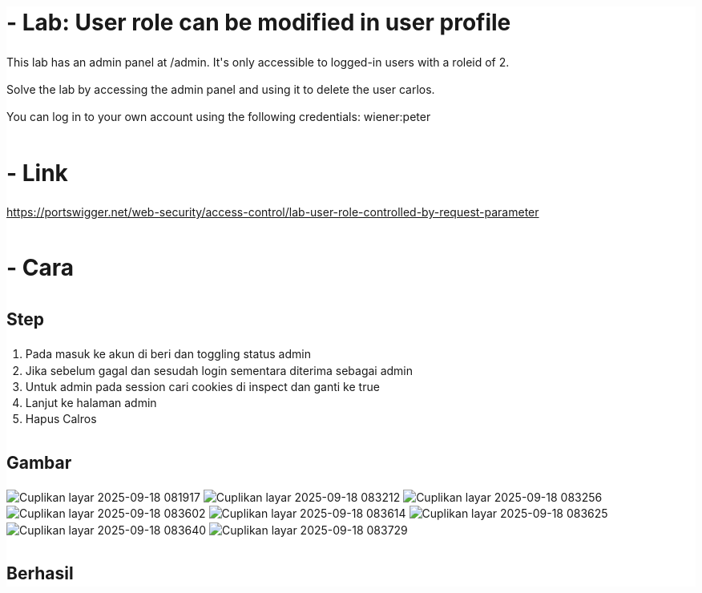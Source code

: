 # - Lab: User role can be modified in user profile
 This lab has an admin panel at /admin. It's only accessible to logged-in users with a roleid of 2.

Solve the lab by accessing the admin panel and using it to delete the user carlos.

You can log in to your own account using the following credentials: wiener:peter  

# - Link
https://portswigger.net/web-security/access-control/lab-user-role-controlled-by-request-parameter

# - Cara

## Step
1. Pada masuk ke akun di beri dan toggling status admin
2. Jika sebelum gagal dan sesudah login sementara diterima sebagai admin
3. Untuk admin pada session cari cookies di inspect dan ganti ke true
4. Lanjut ke halaman admin
5. Hapus Calros

## Gambar
<img width="2879" height="1714" alt="Cuplikan layar 2025-09-18 081917" src="https://github.com/user-attachments/assets/63b0eccb-6a74-4542-b416-3d1bf3e758ef" />
<img width="2879" height="1709" alt="Cuplikan layar 2025-09-18 083212" src="https://github.com/user-attachments/assets/465a5d5d-fd4f-49d0-ba0f-b097bef9f1af" />
<img width="2879" height="1711" alt="Cuplikan layar 2025-09-18 083256" src="https://github.com/user-attachments/assets/8c2d7ee1-0dad-44c0-824e-8074af49572f" />
<img width="2879" height="1722" alt="Cuplikan layar 2025-09-18 083602" src="https://github.com/user-attachments/assets/b7b236e1-72ad-46b4-8d12-f11ac130b634" />
<img width="2879" height="1720" alt="Cuplikan layar 2025-09-18 083614" src="https://github.com/user-attachments/assets/d12118ce-a556-4bfb-9206-46402985023d" />
<img width="2879" height="1709" alt="Cuplikan layar 2025-09-18 083625" src="https://github.com/user-attachments/assets/1b089e38-8265-44e6-b4e7-4ef6279ae0b8" />
<img width="2879" height="1708" alt="Cuplikan layar 2025-09-18 083640" src="https://github.com/user-attachments/assets/98205703-86d3-4aa1-9628-e7e8d67035fa" />
<img width="2879" height="1719" alt="Cuplikan layar 2025-09-18 083729" src="https://github.com/user-attachments/assets/7a4dd286-7f1f-43f0-b330-9ca55265a93b" />

## Berhasil



